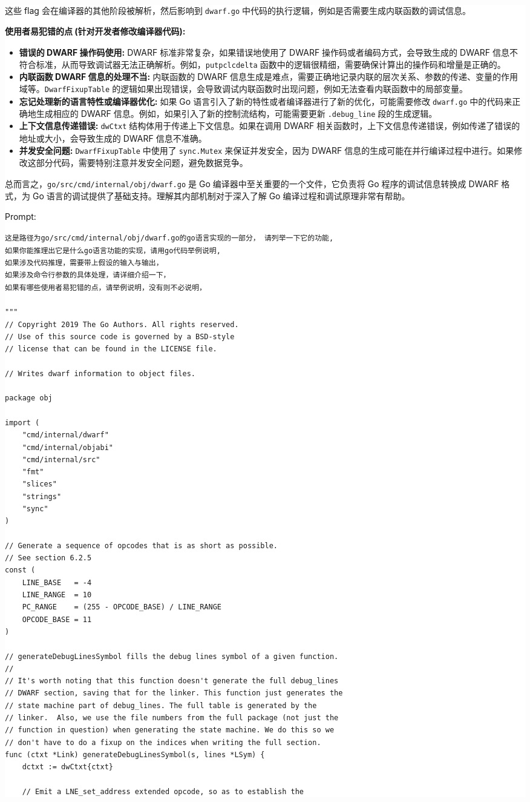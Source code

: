 这些 flag 会在编译器的其他阶段被解析，然后影响到 `dwarf.go` 中代码的执行逻辑，例如是否需要生成内联函数的调试信息。

**使用者易犯错的点 (针对开发者修改编译器代码):**

* **错误的 DWARF 操作码使用:**  DWARF 标准非常复杂，如果错误地使用了 DWARF 操作码或者编码方式，会导致生成的 DWARF 信息不符合标准，从而导致调试器无法正确解析。例如，`putpclcdelta` 函数中的逻辑很精细，需要确保计算出的操作码和增量是正确的。
* **内联函数 DWARF 信息的处理不当:** 内联函数的 DWARF 信息生成是难点，需要正确地记录内联的层次关系、参数的传递、变量的作用域等。`DwarfFixupTable` 的逻辑如果出现错误，会导致调试内联函数时出现问题，例如无法查看内联函数中的局部变量。
* **忘记处理新的语言特性或编译器优化:** 如果 Go 语言引入了新的特性或者编译器进行了新的优化，可能需要修改 `dwarf.go` 中的代码来正确地生成相应的 DWARF 信息。例如，如果引入了新的控制流结构，可能需要更新 `.debug_line` 段的生成逻辑。
* **上下文信息传递错误:** `dwCtxt` 结构体用于传递上下文信息。如果在调用 DWARF 相关函数时，上下文信息传递错误，例如传递了错误的地址或大小，会导致生成的 DWARF 信息不准确。
* **并发安全问题:** `DwarfFixupTable` 中使用了 `sync.Mutex` 来保证并发安全，因为 DWARF 信息的生成可能在并行编译过程中进行。如果修改这部分代码，需要特别注意并发安全问题，避免数据竞争。

总而言之，`go/src/cmd/internal/obj/dwarf.go` 是 Go 编译器中至关重要的一个文件，它负责将 Go 程序的调试信息转换成 DWARF 格式，为 Go 语言的调试提供了基础支持。理解其内部机制对于深入了解 Go 编译过程和调试原理非常有帮助。

Prompt: 
```
这是路径为go/src/cmd/internal/obj/dwarf.go的go语言实现的一部分， 请列举一下它的功能, 　
如果你能推理出它是什么go语言功能的实现，请用go代码举例说明, 
如果涉及代码推理，需要带上假设的输入与输出，
如果涉及命令行参数的具体处理，请详细介绍一下，
如果有哪些使用者易犯错的点，请举例说明，没有则不必说明，

"""
// Copyright 2019 The Go Authors. All rights reserved.
// Use of this source code is governed by a BSD-style
// license that can be found in the LICENSE file.

// Writes dwarf information to object files.

package obj

import (
	"cmd/internal/dwarf"
	"cmd/internal/objabi"
	"cmd/internal/src"
	"fmt"
	"slices"
	"strings"
	"sync"
)

// Generate a sequence of opcodes that is as short as possible.
// See section 6.2.5
const (
	LINE_BASE   = -4
	LINE_RANGE  = 10
	PC_RANGE    = (255 - OPCODE_BASE) / LINE_RANGE
	OPCODE_BASE = 11
)

// generateDebugLinesSymbol fills the debug lines symbol of a given function.
//
// It's worth noting that this function doesn't generate the full debug_lines
// DWARF section, saving that for the linker. This function just generates the
// state machine part of debug_lines. The full table is generated by the
// linker.  Also, we use the file numbers from the full package (not just the
// function in question) when generating the state machine. We do this so we
// don't have to do a fixup on the indices when writing the full section.
func (ctxt *Link) generateDebugLinesSymbol(s, lines *LSym) {
	dctxt := dwCtxt{ctxt}

	// Emit a LNE_set_address extended opcode, so as to establish the
```